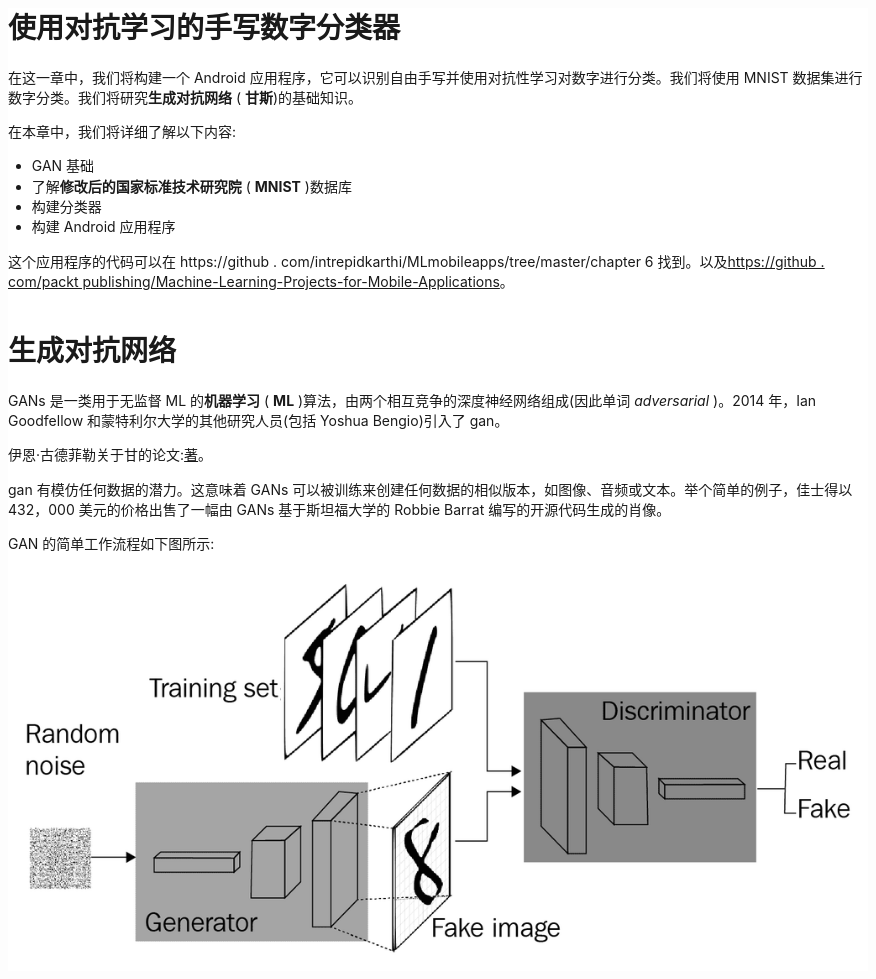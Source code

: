 

# 使用对抗学习的手写数字分类器

在这一章中，我们将构建一个 Android 应用程序，它可以识别自由手写并使用对抗性学习对数字进行分类。我们将使用 MNIST 数据集进行数字分类。我们将研究**生成对抗网络** ( **甘斯**)的基础知识。

在本章中，我们将详细了解以下内容:

*   GAN 基础
*   了解**修改后的国家标准技术研究院** ( **MNIST** )数据库
*   构建分类器
*   构建 Android 应用程序

这个应用程序的代码可以在 https://github . com/intrepidkarthi/MLmobileapps/tree/master/chapter 6 找到。以及[https://github . com/packt publishing/Machine-Learning-Projects-for-Mobile-Applications](https://github.com/PacktPublishing/Machine-Learning-Projects-for-Mobile-Applications)。



# 生成对抗网络

GANs 是一类用于无监督 ML 的**机器学习** ( **ML** )算法，由两个相互竞争的深度神经网络组成(因此单词 *adversarial* )。2014 年，Ian Goodfellow 和蒙特利尔大学的其他研究人员(包括 Yoshua Bengio)引入了 gan。

伊恩·古德菲勒关于甘的论文:[著](https://arxiv.org/abs/1406.2661)。

gan 有模仿任何数据的潜力。这意味着 GANs 可以被训练来创建任何数据的相似版本，如图像、音频或文本。举个简单的例子，佳士得以 432，000 美元的价格出售了一幅由 GANs 基于斯坦福大学的 Robbie Barrat 编写的开源代码生成的肖像。

GAN 的简单工作流程如下图所示:

![](img/6336efc0-ca50-4bd6-816f-e0855792aa1f.png)
